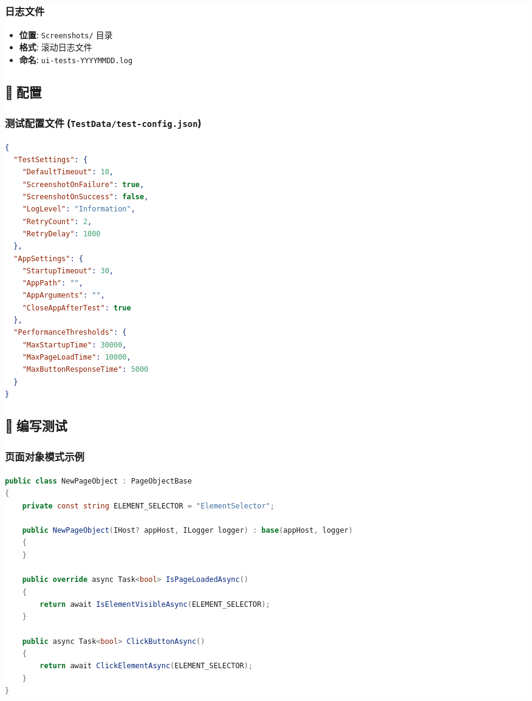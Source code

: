 ### 日志文件
- **位置**: `Screenshots/` 目录
- **格式**: 滚动日志文件
- **命名**: `ui-tests-YYYYMMDD.log`

## 🔧 配置

### 测试配置文件 (`TestData/test-config.json`)

```json
{
  "TestSettings": {
    "DefaultTimeout": 10,
    "ScreenshotOnFailure": true,
    "ScreenshotOnSuccess": false,
    "LogLevel": "Information",
    "RetryCount": 2,
    "RetryDelay": 1000
  },
  "AppSettings": {
    "StartupTimeout": 30,
    "AppPath": "",
    "AppArguments": "",
    "CloseAppAfterTest": true
  },
  "PerformanceThresholds": {
    "MaxStartupTime": 30000,
    "MaxPageLoadTime": 10000,
    "MaxButtonResponseTime": 5000
  }
}
```

## 📝 编写测试

### 页面对象模式示例

```csharp
public class NewPageObject : PageObjectBase
{
    private const string ELEMENT_SELECTOR = "ElementSelector";
    
    public NewPageObject(IHost? appHost, ILogger logger) : base(appHost, logger)
    {
    }
    
    public override async Task<bool> IsPageLoadedAsync()
    {
        return await IsElementVisibleAsync(ELEMENT_SELECTOR);
    }
    
    public async Task<bool> ClickButtonAsync()
    {
        return await ClickElementAsync(ELEMENT_SELECTOR);
    }
}
```
